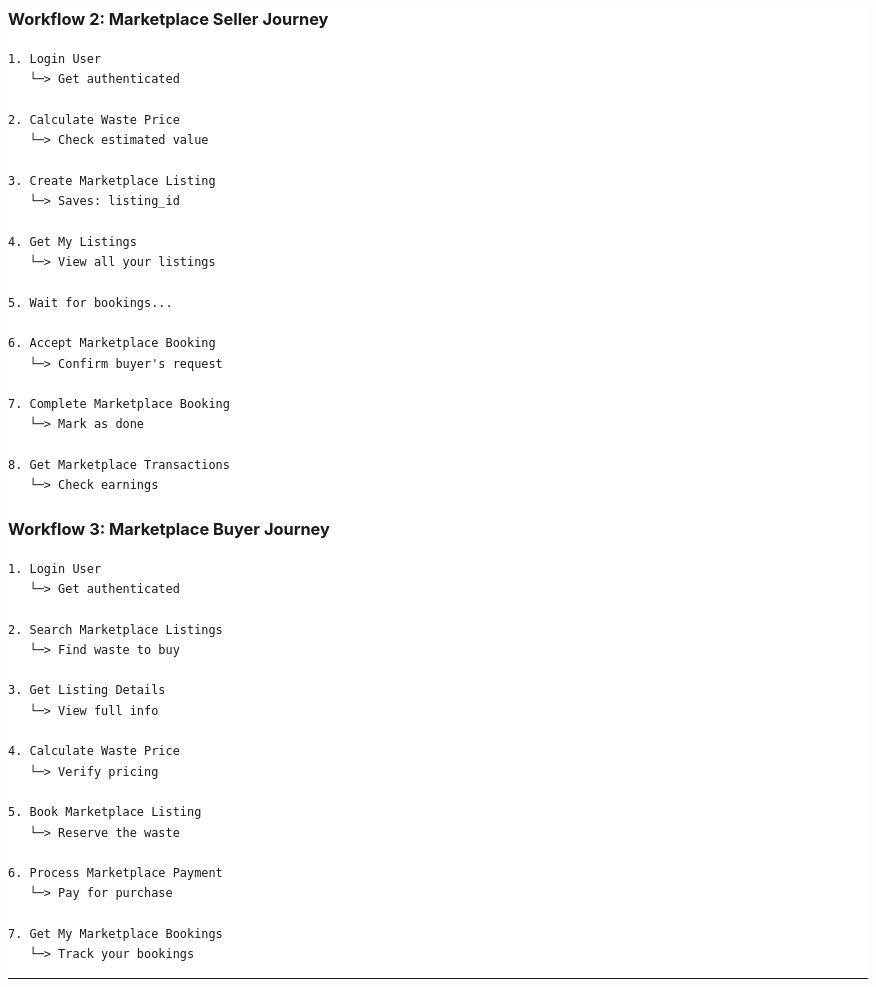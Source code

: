### Workflow 2: Marketplace Seller Journey

```
1. Login User
   └─> Get authenticated

2. Calculate Waste Price
   └─> Check estimated value

3. Create Marketplace Listing
   └─> Saves: listing_id

4. Get My Listings
   └─> View all your listings

5. Wait for bookings...

6. Accept Marketplace Booking
   └─> Confirm buyer's request

7. Complete Marketplace Booking
   └─> Mark as done

8. Get Marketplace Transactions
   └─> Check earnings
```

### Workflow 3: Marketplace Buyer Journey

```
1. Login User
   └─> Get authenticated

2. Search Marketplace Listings
   └─> Find waste to buy

3. Get Listing Details
   └─> View full info

4. Calculate Waste Price
   └─> Verify pricing

5. Book Marketplace Listing
   └─> Reserve the waste

6. Process Marketplace Payment
   └─> Pay for purchase

7. Get My Marketplace Bookings
   └─> Track your bookings
```

---
